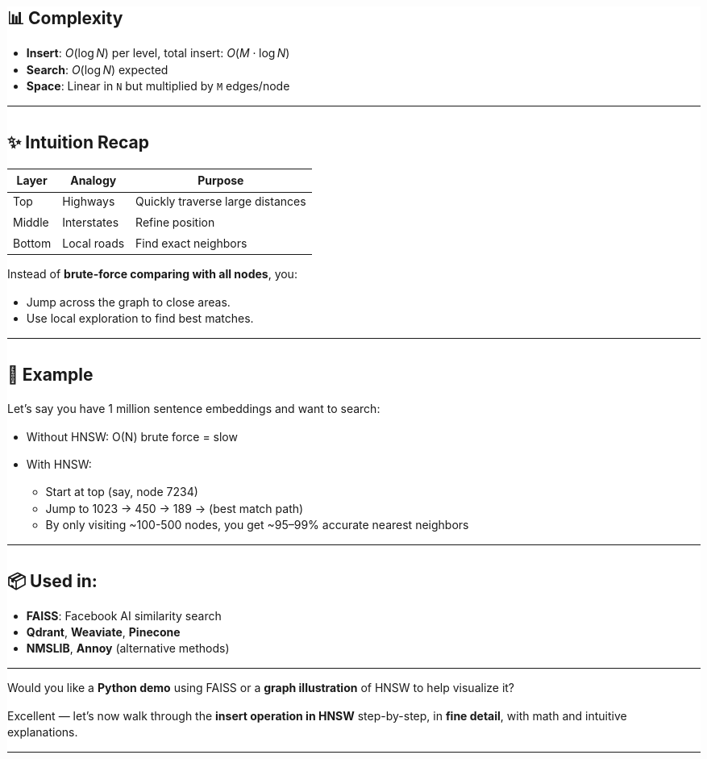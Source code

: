 ## 📊 Complexity

* **Insert**: $O(\log N)$ per level, total insert: $O(M \cdot \log N)$
* **Search**: $O(\log N)$ expected
* **Space**: Linear in `N` but multiplied by `M` edges/node

---

## ✨ Intuition Recap

| Layer  | Analogy     | Purpose                          |
| ------ | ----------- | -------------------------------- |
| Top    | Highways    | Quickly traverse large distances |
| Middle | Interstates | Refine position                  |
| Bottom | Local roads | Find exact neighbors             |

Instead of **brute-force comparing with all nodes**, you:

* Jump across the graph to close areas.
* Use local exploration to find best matches.

---

## 🧪 Example

Let’s say you have 1 million sentence embeddings and want to search:

* Without HNSW: O(N) brute force = slow
* With HNSW:

  * Start at top (say, node 7234)
  * Jump to 1023 → 450 → 189 → (best match path)
  * By only visiting \~100-500 nodes, you get \~95–99% accurate nearest neighbors

---

## 📦 Used in:

* **FAISS**: Facebook AI similarity search
* **Qdrant**, **Weaviate**, **Pinecone**
* **NMSLIB**, **Annoy** (alternative methods)

---

Would you like a **Python demo** using FAISS or a **graph illustration** of HNSW to help visualize it?




Excellent — let’s now walk through the **insert operation in HNSW** step-by-step, in **fine detail**, with math and intuitive explanations.

---